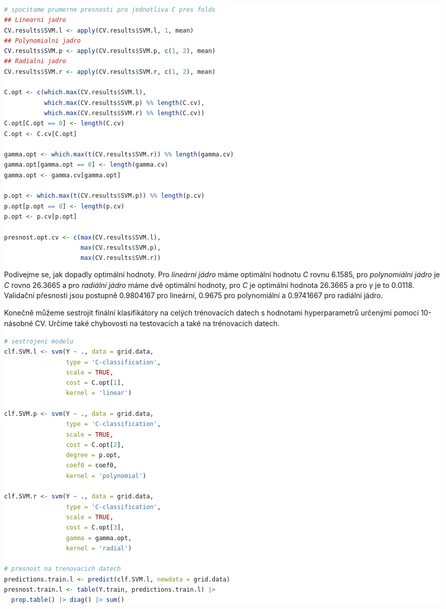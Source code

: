 
```r
# spocitame prumerne presnosti pro jednotliva C pres folds
## Linearni jadro
CV.results$SVM.l <- apply(CV.results$SVM.l, 1, mean)
## Polynomialni jadro
CV.results$SVM.p <- apply(CV.results$SVM.p, c(1, 2), mean)
## Radialni jadro
CV.results$SVM.r <- apply(CV.results$SVM.r, c(1, 2), mean)

C.opt <- c(which.max(CV.results$SVM.l), 
           which.max(CV.results$SVM.p) %% length(C.cv), 
           which.max(CV.results$SVM.r) %% length(C.cv))
C.opt[C.opt == 0] <- length(C.cv)
C.opt <- C.cv[C.opt]

gamma.opt <- which.max(t(CV.results$SVM.r)) %% length(gamma.cv)
gamma.opt[gamma.opt == 0] <- length(gamma.cv)
gamma.opt <- gamma.cv[gamma.opt]

p.opt <- which.max(t(CV.results$SVM.p)) %% length(p.cv)
p.opt[p.opt == 0] <- length(p.cv)
p.opt <- p.cv[p.opt]

presnost.opt.cv <- c(max(CV.results$SVM.l), 
                     max(CV.results$SVM.p),
                     max(CV.results$SVM.r))
```

Podívejme se, jak dopadly optimální hodnoty. Pro *lineární jádro* máme optimální hodnotu $C$ rovnu 6.1585, pro *polynomiální jádro* je $C$ rovno 26.3665 a pro *radiální jádro* máme dvě optimální hodnoty, pro $C$ je optimální hodnota 26.3665 a pro $\gamma$ je to 0.0118. Validační přesnosti jsou postupně 0.9804167 pro lineární, 0.9675 pro polynomiální a 0.9741667 pro radiální jádro.

Konečně můžeme sestrojit finální klasifikátory na celých trénovacích datech s hodnotami hyperparametrů určenými pomocí 10-násobné CV. Určíme také chybovosti na testovacích a také na trénovacích datech.


```r
# sestrojeni modelu
clf.SVM.l <- svm(Y ~ ., data = grid.data,
                 type = 'C-classification',
                 scale = TRUE,
                 cost = C.opt[1],
                 kernel = 'linear')

clf.SVM.p <- svm(Y ~ ., data = grid.data,
                 type = 'C-classification',
                 scale = TRUE,
                 cost = C.opt[2],
                 degree = p.opt,
                 coef0 = coef0,
                 kernel = 'polynomial')

clf.SVM.r <- svm(Y ~ ., data = grid.data,
                 type = 'C-classification',
                 scale = TRUE, 
                 cost = C.opt[3],
                 gamma = gamma.opt,
                 kernel = 'radial')

# presnost na trenovacich datech
predictions.train.l <- predict(clf.SVM.l, newdata = grid.data)
presnost.train.l <- table(Y.train, predictions.train.l) |>
  prop.table() |> diag() |> sum()
```